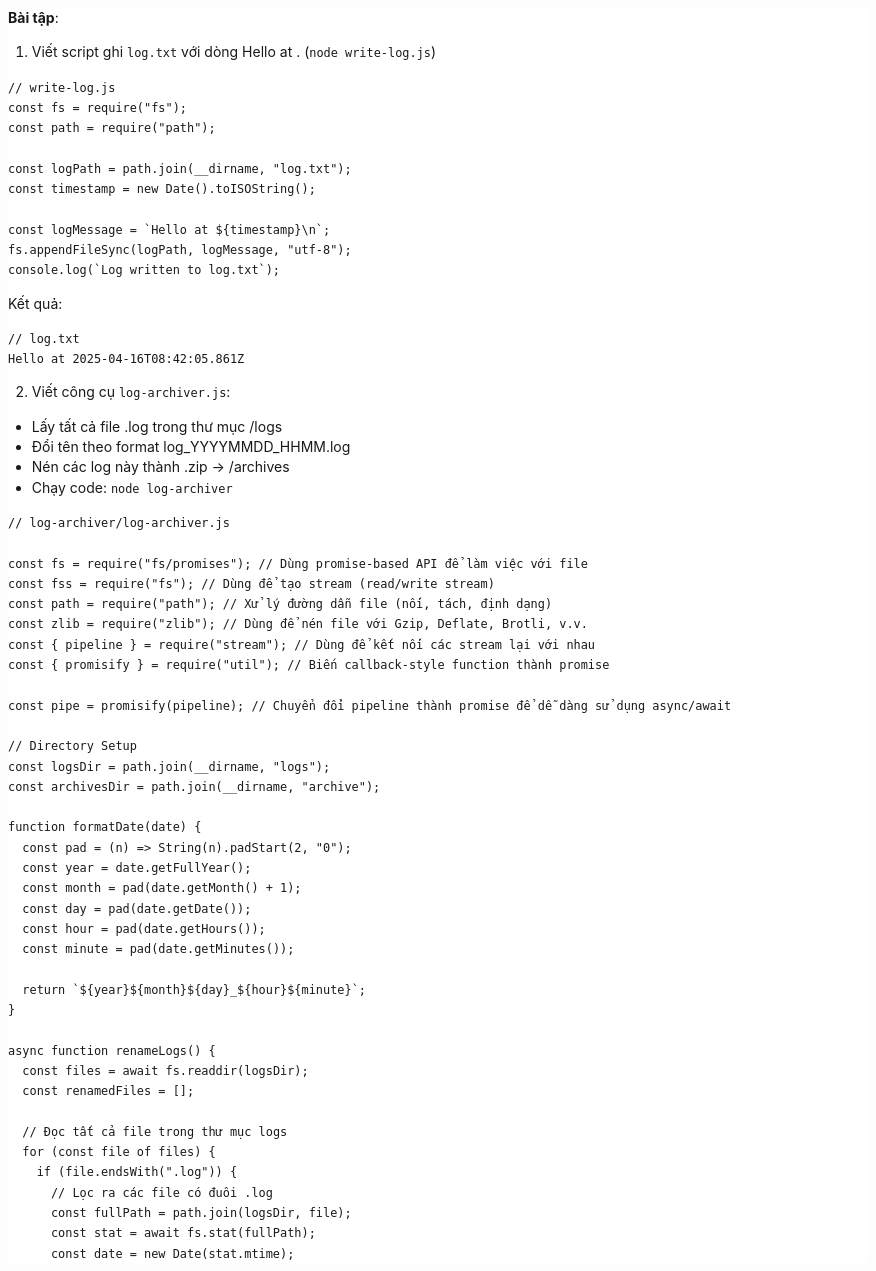 **Bài tập**:
1. Viết script ghi `log.txt` với dòng Hello at <timestamp>. (`node write-log.js`)
```
// write-log.js
const fs = require("fs");
const path = require("path");

const logPath = path.join(__dirname, "log.txt");
const timestamp = new Date().toISOString();

const logMessage = `Hello at ${timestamp}\n`;
fs.appendFileSync(logPath, logMessage, "utf-8");
console.log(`Log written to log.txt`);
```
Kết quả:
```
// log.txt
Hello at 2025-04-16T08:42:05.861Z
```

2. Viết công cụ `log-archiver.js`:
- Lấy tất cả file .log trong thư mục /logs
- Đổi tên theo format log_YYYYMMDD_HHMM.log
- Nén các log này thành .zip → /archives
- Chạy code: `node log-archiver`

```
// log-archiver/log-archiver.js

const fs = require("fs/promises"); // Dùng promise-based API để làm việc với file
const fss = require("fs"); // Dùng để tạo stream (read/write stream)
const path = require("path"); // Xử lý đường dẫn file (nối, tách, định dạng)
const zlib = require("zlib"); // Dùng để nén file với Gzip, Deflate, Brotli, v.v.
const { pipeline } = require("stream"); // Dùng để kết nối các stream lại với nhau
const { promisify } = require("util"); // Biến callback-style function thành promise

const pipe = promisify(pipeline); // Chuyển đổi pipeline thành promise để dễ dàng sử dụng async/await

// Directory Setup
const logsDir = path.join(__dirname, "logs");
const archivesDir = path.join(__dirname, "archive");

function formatDate(date) {
  const pad = (n) => String(n).padStart(2, "0");
  const year = date.getFullYear();
  const month = pad(date.getMonth() + 1);
  const day = pad(date.getDate());
  const hour = pad(date.getHours());
  const minute = pad(date.getMinutes());
  
  return `${year}${month}${day}_${hour}${minute}`;
}

async function renameLogs() {
  const files = await fs.readdir(logsDir);
  const renamedFiles = [];

  // Đọc tất cả file trong thư mục logs
  for (const file of files) {
    if (file.endsWith(".log")) {
      // Lọc ra các file có đuôi .log
      const fullPath = path.join(logsDir, file);
      const stat = await fs.stat(fullPath);
      const date = new Date(stat.mtime);
```